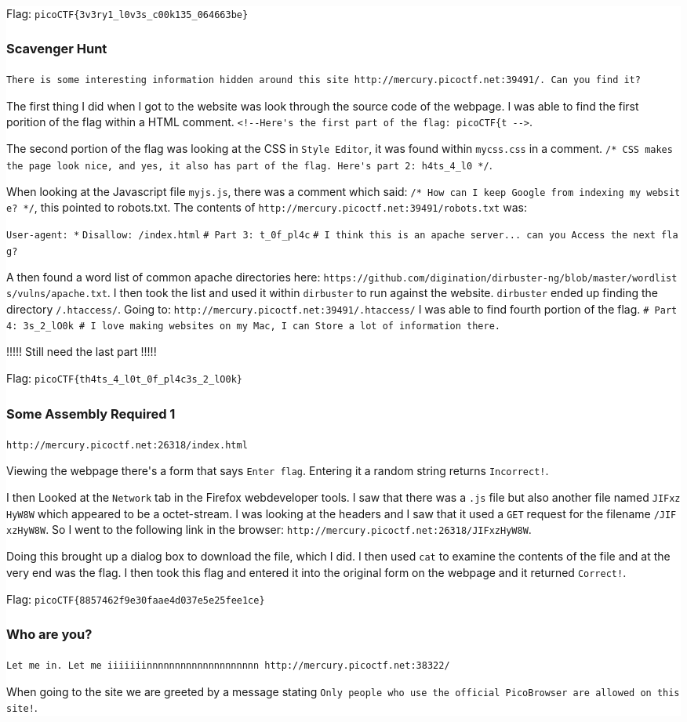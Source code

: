 Flag: `picoCTF{3v3ry1_l0v3s_c00k135_064663be}`

### Scavenger Hunt

`There is some interesting information hidden around this site http://mercury.picoctf.net:39491/. Can you find it?`

The first thing I did when I got to the website was look through the source code of the webpage. I was able to find the first porition of the flag within a HTML comment. `<!--Here's the first part of the flag: picoCTF{t -->`.

The second portion of the flag was looking at the CSS in `Style Editor`, it was found within `mycss.css` in a comment. `/* CSS makes the page look nice, and yes, it also has part of the flag. Here's part 2: h4ts_4_l0 */`.

When looking at the Javascript file `myjs.js`, there was a comment which said: `/* How can I keep Google from indexing my website? */`, this pointed to robots.txt. The contents of `http://mercury.picoctf.net:39491/robots.txt` was:

`User-agent: *`
`Disallow: /index.html`
`# Part 3: t_0f_pl4c`
`# I think this is an apache server... can you Access the next flag?`

A then found a word list of common apache directories here: `https://github.com/digination/dirbuster-ng/blob/master/wordlists/vulns/apache.txt`. I then took the list and used it within `dirbuster` to run against the website. `dirbuster` ended up finding the directory `/.htaccess/`. Going to: `http://mercury.picoctf.net:39491/.htaccess/` I was able to find fourth portion of the flag. `# Part 4: 3s_2_lO0k # I love making websites on my Mac, I can Store a lot of information there.`

!!!!! Still need the last part !!!!!

Flag: `picoCTF{th4ts_4_l0t_0f_pl4c3s_2_lO0k}`

### Some Assembly Required 1

`http://mercury.picoctf.net:26318/index.html`

Viewing the webpage there's a form that says `Enter flag`. Entering it a random string returns `Incorrect!`.

I then Looked at the `Network` tab in the Firefox webdeveloper tools. I saw that there was a `.js` file but also another file named `JIFxzHyW8W` which appeared to be a octet-stream. I was looking at the headers and I saw that it used a `GET` request for the filename `/JIFxzHyW8W`. So I went to the following link in the browser: `http://mercury.picoctf.net:26318/JIFxzHyW8W`.

Doing this brought up a dialog box to download the file, which I did. I then used `cat` to examine the contents of the file and at the very end was the flag. I then took this flag and entered it into the original form on the webpage and it returned `Correct!`.

Flag: `picoCTF{8857462f9e30faae4d037e5e25fee1ce}`

### Who are you?

`Let me in. Let me iiiiiiinnnnnnnnnnnnnnnnnnnn http://mercury.picoctf.net:38322/`

When going to the site we are greeted by a message stating `Only people who use the official PicoBrowser are allowed on this site!`.
